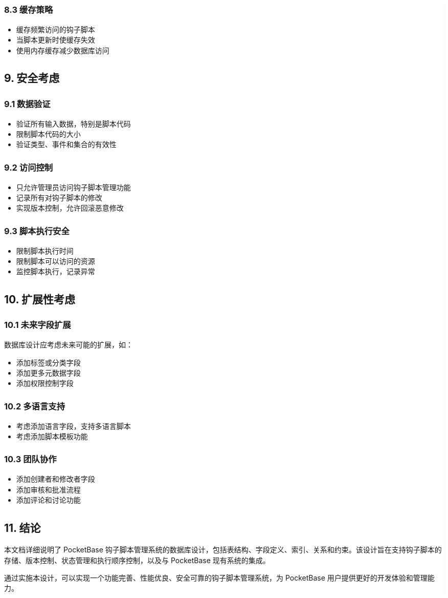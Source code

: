 ### 8.3 缓存策略

- 缓存频繁访问的钩子脚本
- 当脚本更新时使缓存失效
- 使用内存缓存减少数据库访问

## 9. 安全考虑

### 9.1 数据验证

- 验证所有输入数据，特别是脚本代码
- 限制脚本代码的大小
- 验证类型、事件和集合的有效性

### 9.2 访问控制

- 只允许管理员访问钩子脚本管理功能
- 记录所有对钩子脚本的修改
- 实现版本控制，允许回滚恶意修改

### 9.3 脚本执行安全

- 限制脚本执行时间
- 限制脚本可以访问的资源
- 监控脚本执行，记录异常

## 10. 扩展性考虑

### 10.1 未来字段扩展

数据库设计应考虑未来可能的扩展，如：

- 添加标签或分类字段
- 添加更多元数据字段
- 添加权限控制字段

### 10.2 多语言支持

- 考虑添加语言字段，支持多语言脚本
- 考虑添加脚本模板功能

### 10.3 团队协作

- 添加创建者和修改者字段
- 添加审核和批准流程
- 添加评论和讨论功能

## 11. 结论

本文档详细说明了 PocketBase 钩子脚本管理系统的数据库设计，包括表结构、字段定义、索引、关系和约束。该设计旨在支持钩子脚本的存储、版本控制、状态管理和执行顺序控制，以及与 PocketBase 现有系统的集成。

通过实施本设计，可以实现一个功能完善、性能优良、安全可靠的钩子脚本管理系统，为 PocketBase 用户提供更好的开发体验和管理能力。